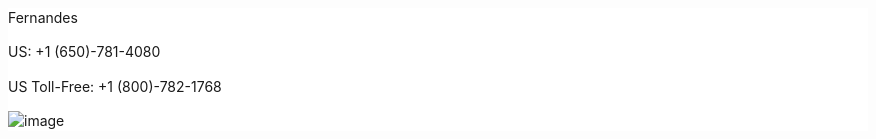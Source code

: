 Fernandes</p><p id="" class="">US: +1 (650)-781-4080</p><p id="" class="">US Toll-Free: +1 (800)-782-1768</p>
![image](https://github.com/user-attachments/assets/d2bbaf67-f24f-4377-b595-dbf6d4ab0c96)
